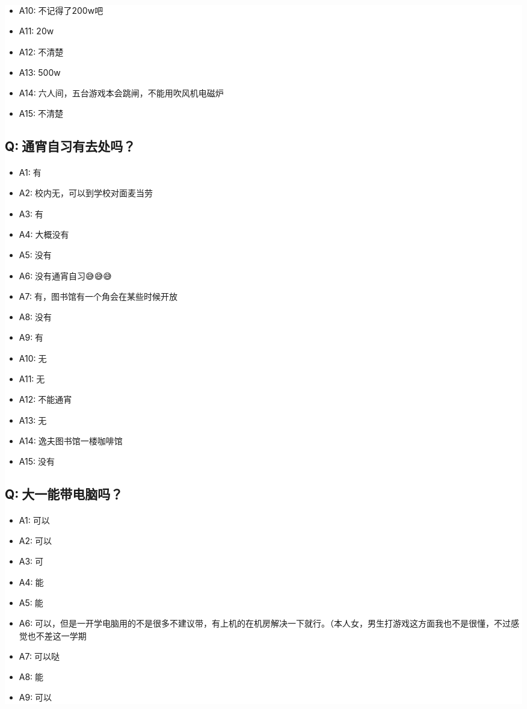 - A10: 不记得了200w吧

- A11: 20w

- A12: 不清楚

- A13: 500w

- A14: 六人间，五台游戏本会跳闸，不能用吹风机电磁炉

- A15: 不清楚

## Q: 通宵自习有去处吗？

- A1: 有

- A2: 校内无，可以到学校对面麦当劳

- A3: 有

- A4: 大概没有

- A5: 没有

- A6: 没有通宵自习😅😅😅

- A7: 有，图书馆有一个角会在某些时候开放

- A8: 没有

- A9: 有

- A10: 无

- A11: 无

- A12: 不能通宵

- A13: 无

- A14: 逸夫图书馆一楼咖啡馆

- A15: 没有

## Q: 大一能带电脑吗？

- A1: 可以

- A2: 可以

- A3: 可

- A4: 能

- A5: 能

- A6: 可以，但是一开学电脑用的不是很多不建议带，有上机的在机房解决一下就行。（本人女，男生打游戏这方面我也不是很懂，不过感觉也不差这一学期

- A7: 可以哒

- A8: 能

- A9: 可以
